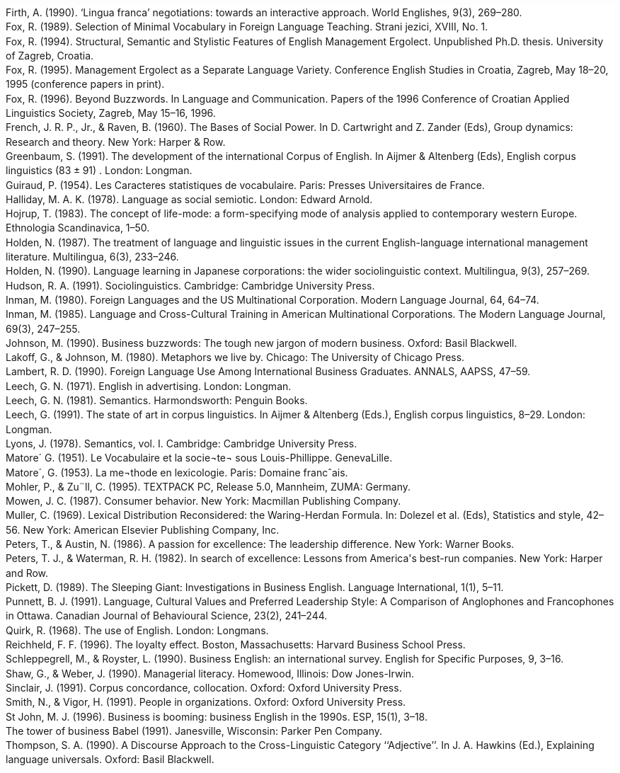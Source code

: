 Firth, A. (1990). ‘Lingua franca’ negotiations: towards an interactive approach. World Englishes, 9(3), 269–280.   
Fox, R. (1989). Selection of Minimal Vocabulary in Foreign Language Teaching. Strani jezici, XVIII, No. 1.   
Fox, R. (1994). Structural, Semantic and Stylistic Features of English Management Ergolect. Unpublished Ph.D. thesis. University of Zagreb, Croatia.   
Fox, R. (1995). Management Ergolect as a Separate Language Variety. Conference English Studies in Croatia, Zagreb, May 18–20, 1995 (conference papers in print).   
Fox, R. (1996). Beyond Buzzwords. In Language and Communication. Papers of the 1996 Conference of Croatian Applied Linguistics Society, Zagreb, May 15–16, 1996.   
French, J. R. P., Jr., & Raven, B. (1960). The Bases of Social Power. In D. Cartwright and Z. Zander (Eds), Group dynamics: Research and theory. New York: Harper & Row.   
Greenbaum, S. (1991). The development of the international Corpus of English. In Aijmer & Altenberg (Eds), English corpus linguistics $( 8 3 { \pm } 9 1 )$ . London: Longman.   
Guiraud, P. (1954). Les Caracteres statistiques de vocabulaire. Paris: Presses Universitaires de France.   
Halliday, M. A. K. (1978). Language as social semiotic. London: Edward Arnold.   
Hojrup, T. (1983). The concept of life-mode: a form-specifying mode of analysis applied to contemporary western Europe. Ethnologia Scandinavica, 1–50.   
Holden, N. (1987). The treatment of language and linguistic issues in the current English-language international management literature. Multilingua, 6(3), 233–246.   
Holden, N. (1990). Language learning in Japanese corporations: the wider sociolinguistic context. Multilingua, 9(3), 257–269.   
Hudson, R. A. (1991). Sociolinguistics. Cambridge: Cambridge University Press.   
Inman, M. (1980). Foreign Languages and the US Multinational Corporation. Modern Language Journal, 64, 64–74.   
Inman, M. (1985). Language and Cross-Cultural Training in American Multinational Corporations. The Modern Language Journal, 69(3), 247–255.   
Johnson, M. (1990). Business buzzwords: The tough new jargon of modern business. Oxford: Basil Blackwell.   
Lakoff, G., & Johnson, M. (1980). Metaphors we live by. Chicago: The University of Chicago Press.   
Lambert, R. D. (1990). Foreign Language Use Among International Business Graduates. ANNALS, AAPSS, 47–59.   
Leech, G. N. (1971). English in advertising. London: Longman.   
Leech, G. N. (1981). Semantics. Harmondsworth: Penguin Books.   
Leech, G. (1991). The state of art in corpus linguistics. In Aijmer & Altenberg (Eds.), English corpus linguistics, 8–29. London: Longman.   
Lyons, J. (1978). Semantics, vol. I. Cambridge: Cambridge University Press.   
Matore´ G. (1951). Le Vocabulaire et la socie¬te¬ sous Louis-Phillippe. GenevaLille.   
Matore´, G. (1953). La me¬thode en lexicologie. Paris: Domaine francˆais.   
Mohler, P., & Zu¨ll, C. (1995). TEXTPACK PC, Release 5.0, Mannheim, ZUMA: Germany.   
Mowen, J. C. (1987). Consumer behavior. New York: Macmillan Publishing Company.   
Muller, C. (1969). Lexical Distribution Reconsidered: the Waring-Herdan Formula. In: Dolezel et al. (Eds), Statistics and style, 42–56. New York: American Elsevier Publishing Company, Inc.   
Peters, T., & Austin, N. (1986). A passion for excellence: The leadership difference. New York: Warner Books.   
Peters, T. J., & Waterman, R. H. (1982). In search of excellence: Lessons from America's best-run companies. New York: Harper and Row.   
Pickett, D. (1989). The Sleeping Giant: Investigations in Business English. Language International, 1(1), 5–11.   
Punnett, B. J. (1991). Language, Cultural Values and Preferred Leadership Style: A Comparison of Anglophones and Francophones in Ottawa. Canadian Journal of Behavioural Science, 23(2), 241–244.   
Quirk, R. (1968). The use of English. London: Longmans.   
Reichheld, F. F. (1996). The loyalty effect. Boston, Massachusetts: Harvard Business School Press.   
Schleppegrell, M., & Royster, L. (1990). Business English: an international survey. English for Specific Purposes, 9, 3–16.   
Shaw, G., & Weber, J. (1990). Managerial literacy. Homewood, Illinois: Dow Jones-Irwin.   
Sinclair, J. (1991). Corpus concordance, collocation. Oxford: Oxford University Press.   
Smith, N., & Vigor, H. (1991). People in organizations. Oxford: Oxford University Press.   
St John, M. J. (1996). Business is booming: business English in the 1990s. ESP, 15(1), 3–18.   
The tower of business Babel (1991). Janesville, Wisconsin: Parker Pen Company.   
Thompson, S. A. (1990). A Discourse Approach to the Cross-Linguistic Category ‘‘Adjective’’. In J. A. Hawkins (Ed.), Explaining language universals. Oxford: Basil Blackwell.   